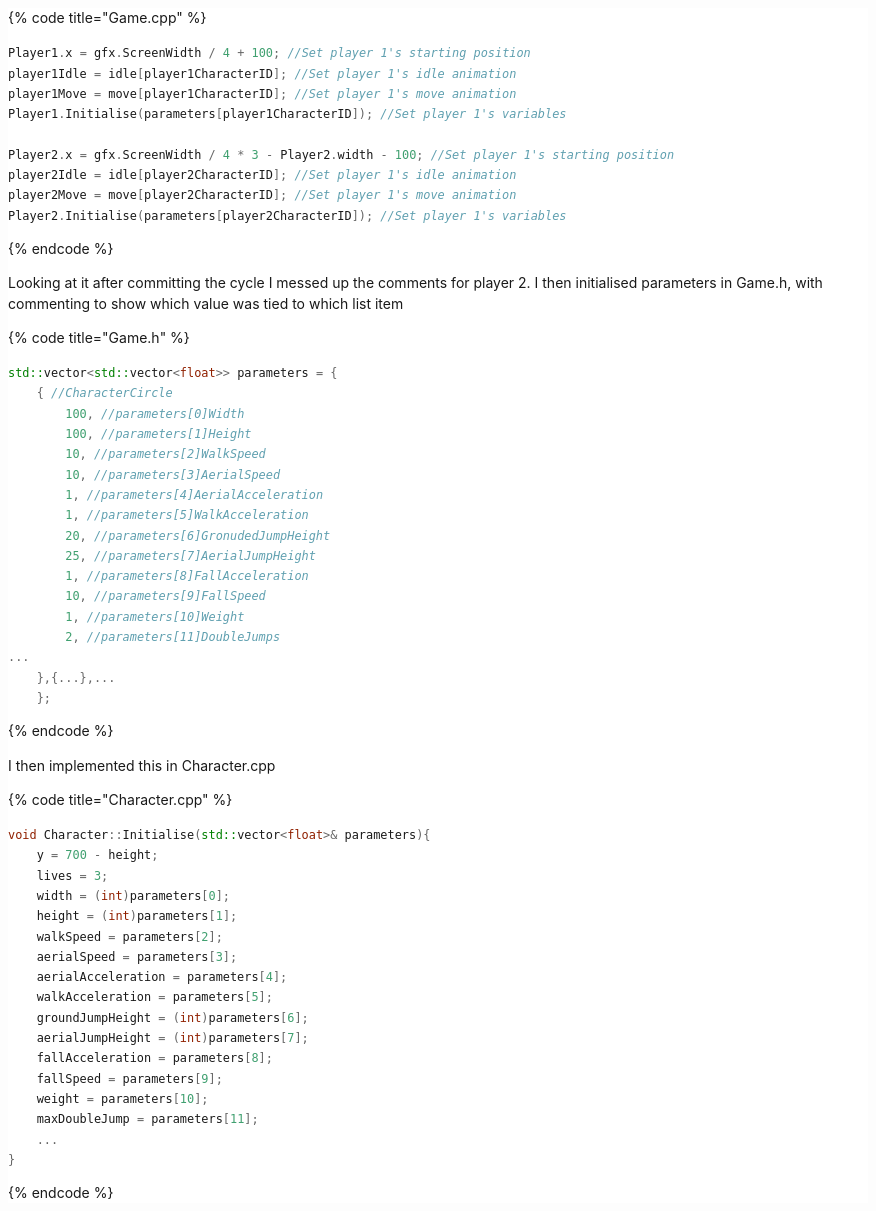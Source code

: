 {% code title="Game.cpp" %}
```cpp
Player1.x = gfx.ScreenWidth / 4 + 100; //Set player 1's starting position
player1Idle = idle[player1CharacterID]; //Set player 1's idle animation
player1Move = move[player1CharacterID]; //Set player 1's move animation
Player1.Initialise(parameters[player1CharacterID]); //Set player 1's variables

Player2.x = gfx.ScreenWidth / 4 * 3 - Player2.width - 100; //Set player 1's starting position
player2Idle = idle[player2CharacterID]; //Set player 1's idle animation
player2Move = move[player2CharacterID]; //Set player 1's move animation
Player2.Initialise(parameters[player2CharacterID]); //Set player 1's variables
```
{% endcode %}

Looking at it after committing the cycle I messed up the comments for player 2. I then initialised parameters in Game.h, with commenting to show which value was tied to which list item

{% code title="Game.h" %}
```cpp
std::vector<std::vector<float>> parameters = {
	{ //CharacterCircle
		100, //parameters[0]Width
		100, //parameters[1]Height
		10, //parameters[2]WalkSpeed
		10, //parameters[3]AerialSpeed
		1, //parameters[4]AerialAcceleration
		1, //parameters[5]WalkAcceleration
		20, //parameters[6]GronudedJumpHeight
		25, //parameters[7]AerialJumpHeight
		1, //parameters[8]FallAcceleration
		10, //parameters[9]FallSpeed
		1, //parameters[10]Weight
		2, //parameters[11]DoubleJumps
...
	},{...},...
	};
```
{% endcode %}

I then implemented this in Character.cpp

{% code title="Character.cpp" %}
```cpp
void Character::Initialise(std::vector<float>& parameters){
	y = 700 - height;
	lives = 3;
	width = (int)parameters[0];
	height = (int)parameters[1];
	walkSpeed = parameters[2];
	aerialSpeed = parameters[3];
	aerialAcceleration = parameters[4];
	walkAcceleration = parameters[5];
	groundJumpHeight = (int)parameters[6];
	aerialJumpHeight = (int)parameters[7];
	fallAcceleration = parameters[8];
	fallSpeed = parameters[9];
	weight = parameters[10];
	maxDoubleJump = parameters[11];
	...
}
```
{% endcode %}
